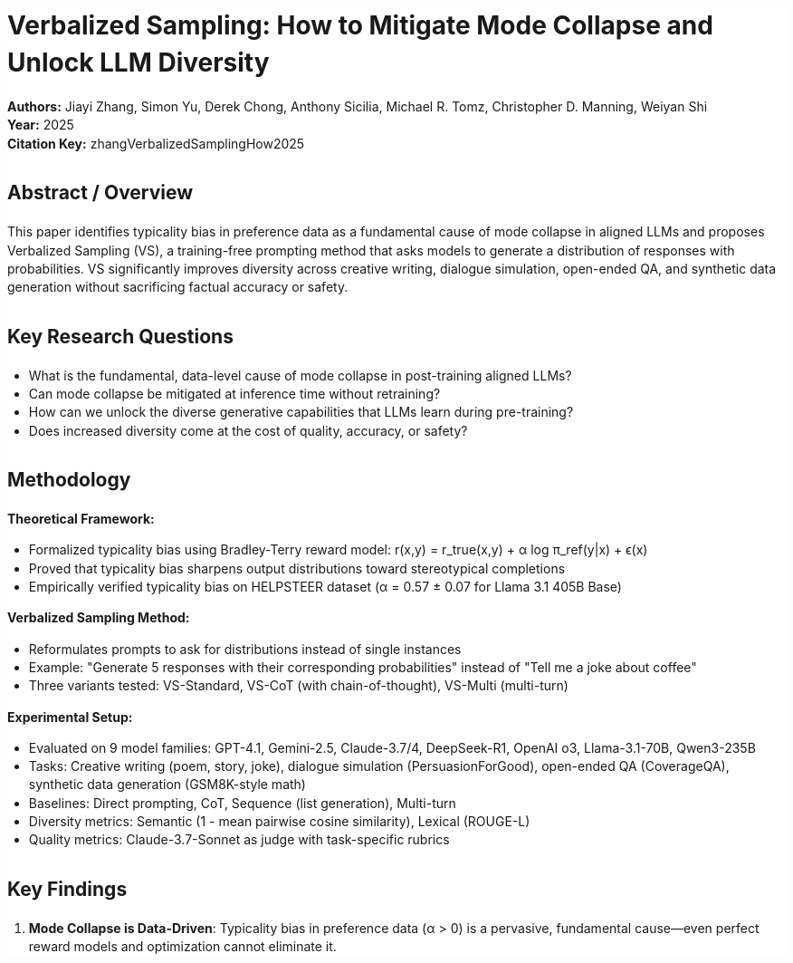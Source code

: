 # Verbalized Sampling: How to Mitigate Mode Collapse and Unlock LLM Diversity

**Authors:** Jiayi Zhang, Simon Yu, Derek Chong, Anthony Sicilia, Michael R. Tomz, Christopher D. Manning, Weiyan Shi  
**Year:** 2025  
**Citation Key:** zhangVerbalizedSamplingHow2025

## Abstract / Overview

This paper identifies typicality bias in preference data as a fundamental cause of mode collapse in aligned LLMs and proposes Verbalized Sampling (VS), a training-free prompting method that asks models to generate a distribution of responses with probabilities. VS significantly improves diversity across creative writing, dialogue simulation, open-ended QA, and synthetic data generation without sacrificing factual accuracy or safety.

## Key Research Questions

- What is the fundamental, data-level cause of mode collapse in post-training aligned LLMs?
- Can mode collapse be mitigated at inference time without retraining?
- How can we unlock the diverse generative capabilities that LLMs learn during pre-training?
- Does increased diversity come at the cost of quality, accuracy, or safety?

## Methodology

**Theoretical Framework:**
- Formalized typicality bias using Bradley-Terry reward model: r(x,y) = r_true(x,y) + α log π_ref(y|x) + ϵ(x)
- Proved that typicality bias sharpens output distributions toward stereotypical completions
- Empirically verified typicality bias on HELPSTEER dataset (α = 0.57 ± 0.07 for Llama 3.1 405B Base)

**Verbalized Sampling Method:**
- Reformulates prompts to ask for distributions instead of single instances
- Example: "Generate 5 responses with their corresponding probabilities" instead of "Tell me a joke about coffee"
- Three variants tested: VS-Standard, VS-CoT (with chain-of-thought), VS-Multi (multi-turn)

**Experimental Setup:**
- Evaluated on 9 model families: GPT-4.1, Gemini-2.5, Claude-3.7/4, DeepSeek-R1, OpenAI o3, Llama-3.1-70B, Qwen3-235B
- Tasks: Creative writing (poem, story, joke), dialogue simulation (PersuasionForGood), open-ended QA (CoverageQA), synthetic data generation (GSM8K-style math)
- Baselines: Direct prompting, CoT, Sequence (list generation), Multi-turn
- Diversity metrics: Semantic (1 - mean pairwise cosine similarity), Lexical (ROUGE-L)
- Quality metrics: Claude-3.7-Sonnet as judge with task-specific rubrics

## Key Findings

1. **Mode Collapse is Data-Driven**: Typicality bias in preference data (α > 0) is a pervasive, fundamental cause—even perfect reward models and optimization cannot eliminate it.
